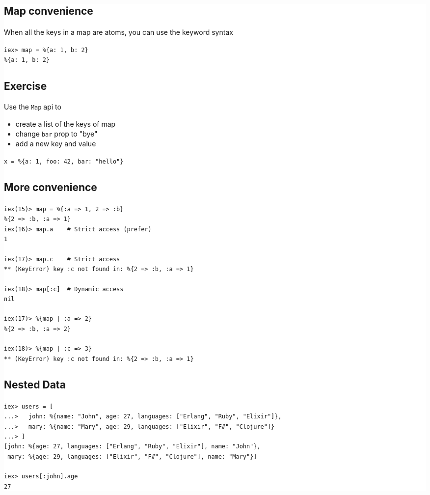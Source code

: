 

## Map convenience

When all the keys in a map are atoms, you can use the keyword syntax

```
iex> map = %{a: 1, b: 2}
%{a: 1, b: 2}
```


## Exercise

Use the `Map` api to
* create a list of the keys of map
* change `bar` prop to "bye"
* add a new key and value

```
x = %{a: 1, foo: 42, bar: "hello"}
```


## More convenience

```
iex(15)> map = %{:a => 1, 2 => :b}
%{2 => :b, :a => 1}
iex(16)> map.a    # Strict access (prefer)
1

iex(17)> map.c    # Strict access
** (KeyError) key :c not found in: %{2 => :b, :a => 1}

iex(18)> map[:c]  # Dynamic access
nil

iex(17)> %{map | :a => 2}
%{2 => :b, :a => 2}

iex(18)> %{map | :c => 3}
** (KeyError) key :c not found in: %{2 => :b, :a => 1}
```


## Nested Data

```
iex> users = [
...>   john: %{name: "John", age: 27, languages: ["Erlang", "Ruby", "Elixir"]},
...>   mary: %{name: "Mary", age: 29, languages: ["Elixir", "F#", "Clojure"]}
...> ]
[john: %{age: 27, languages: ["Erlang", "Ruby", "Elixir"], name: "John"},
 mary: %{age: 29, languages: ["Elixir", "F#", "Clojure"], name: "Mary"}]

iex> users[:john].age
27
```
